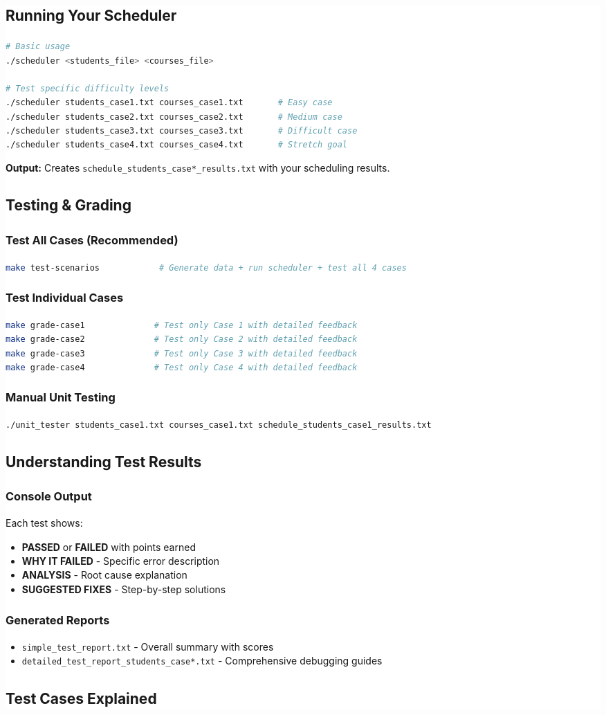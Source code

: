 ## **Running Your Scheduler**

```bash
# Basic usage
./scheduler <students_file> <courses_file>

# Test specific difficulty levels  
./scheduler students_case1.txt courses_case1.txt       # Easy case
./scheduler students_case2.txt courses_case2.txt       # Medium case
./scheduler students_case3.txt courses_case3.txt       # Difficult case
./scheduler students_case4.txt courses_case4.txt       # Stretch goal
```

**Output:** Creates `schedule_students_case*_results.txt` with your scheduling results.

## **Testing & Grading**

### **Test All Cases (Recommended)**
```bash
make test-scenarios            # Generate data + run scheduler + test all 4 cases
```

### **Test Individual Cases**
```bash
make grade-case1              # Test only Case 1 with detailed feedback
make grade-case2              # Test only Case 2 with detailed feedback  
make grade-case3              # Test only Case 3 with detailed feedback
make grade-case4              # Test only Case 4 with detailed feedback
```

### **Manual Unit Testing**
```bash
./unit_tester students_case1.txt courses_case1.txt schedule_students_case1_results.txt
```

## **Understanding Test Results**

### **Console Output**
Each test shows:
- **PASSED** or **FAILED** with points earned
- **WHY IT FAILED** - Specific error description  
- **ANALYSIS** - Root cause explanation
- **SUGGESTED FIXES** - Step-by-step solutions

### **Generated Reports**
- `simple_test_report.txt` - Overall summary with scores
- `detailed_test_report_students_case*.txt` - Comprehensive debugging guides

## **Test Cases Explained**
